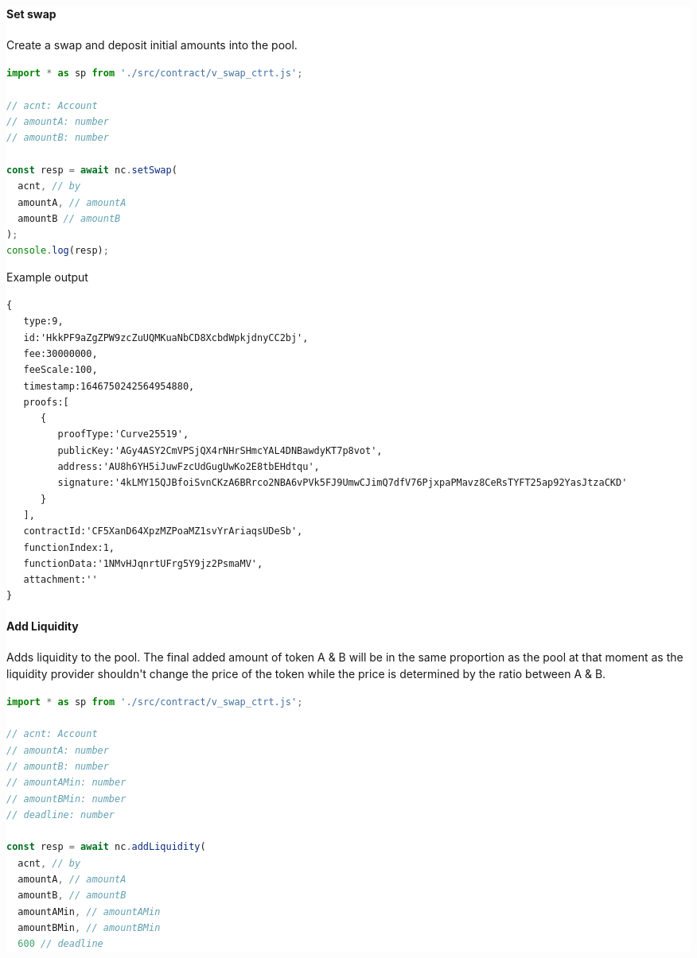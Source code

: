 #### Set swap

Create a swap and deposit initial amounts into the pool.

```javascript
import * as sp from './src/contract/v_swap_ctrt.js';

// acnt: Account
// amountA: number
// amountB: number

const resp = await nc.setSwap(
  acnt, // by
  amountA, // amountA
  amountB // amountB
);
console.log(resp);
```

Example output

```
{
   type:9,
   id:'HkkPF9aZgZPW9zcZuUQMKuaNbCD8XcbdWpkjdnyCC2bj',
   fee:30000000,
   feeScale:100,
   timestamp:1646750242564954880,
   proofs:[
      {
         proofType:'Curve25519',
         publicKey:'AGy4ASY2CmVPSjQX4rNHrSHmcYAL4DNBawdyKT7p8vot',
         address:'AU8h6YH5iJuwFzcUdGugUwKo2E8tbEHdtqu',
         signature:'4kLMY15QJBfoiSvnCKzA6BRrco2NBA6vPVk5FJ9UmwCJimQ7dfV76PjxpaPMavz8CeRsTYFT25ap92YasJtzaCKD'
      }
   ],
   contractId:'CF5XanD64XpzMZPoaMZ1svYrAriaqsUDeSb',
   functionIndex:1,
   functionData:'1NMvHJqnrtUFrg5Y9jz2PsmaMV',
   attachment:''
}
```

#### Add Liquidity

Adds liquidity to the pool. The final added amount of token A & B will be in the same proportion as the pool at that moment as the liquidity provider shouldn't change the price of the token while the price is determined by the ratio between A & B.

```javascript
import * as sp from './src/contract/v_swap_ctrt.js';

// acnt: Account
// amountA: number
// amountB: number
// amountAMin: number
// amountBMin: number
// deadline: number

const resp = await nc.addLiquidity(
  acnt, // by
  amountA, // amountA
  amountB, // amountB
  amountAMin, // amountAMin
  amountBMin, // amountBMin
  600 // deadline
```